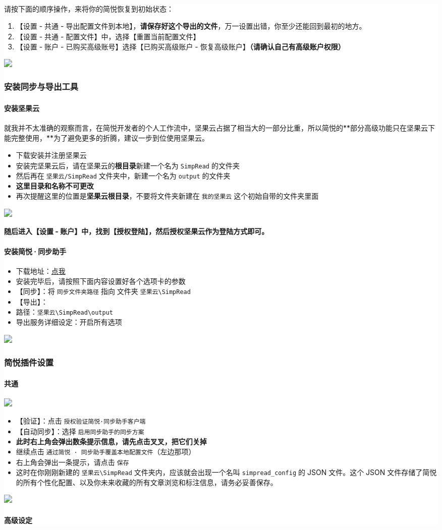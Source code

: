 请按下面的顺序操作，来将你的简悦恢复到初始状态：

1.  【设置 - 共通 - 导出配置文件到本地】，**请保存好这个导出的文件**，万一设置出错，你至少还能回到最初的地方。
2.  【设置 - 共通 - 配置文件】中，选择【重置当前配置文件】
3.  【设置 - 账户 - 已购买高级账号】选择【已购买高级账户 - 恢复高级账户】**（请确认自己有高级账户权限）**

![](https://cdn.sspai.com/2022/03/13/article/1aec0a7033ce6e2659bf5e7e0d378b58)

### 安装同步与导出工具

#### 安装坚果云

就我并不太准确的观察而言，在简悦开发者的个人工作流中，坚果云占据了相当大的一部分比重，所以简悦的**部分高级功能只在坚果云下能完整使用，**为了避免更多的折腾，建议一步到位使用坚果云。

- 下载安装并注册坚果云
- 安装完坚果云后，请在坚果云的**根目录**新建一个名为 `SimpRead` 的文件夹
- 然后再在 `坚果云/SimpRead` 文件夹中，新建一个名为 `output` 的文件夹
- **这里目录和名称不可更改**
- 再次提醒这里的位置是**坚果云根目录**，不要将文件夹新建在 `我的坚果云` 这个初始自带的文件夹里面

![](https://cdn.sspai.com/2022/03/13/article/c2633124168c136d297610ea340c9f56)

**随后进入【设置 - 账户】中，找到【授权登陆】，然后授权坚果云作为登陆方式即可。**

#### 安装简悦 · 同步助手

- 下载地址：[点我](http://ksria.com/simpread/docs/#/Sync?id=%e4%b8%8b%e8%bd%bd)
- 安装完毕后，请按照下面内容设置好各个选项卡的参数
- 【同步】：将 `同步文件夹路径` 指向 文件夹 `坚果云\SimpRead`
- 【导出】：
- 路径：`坚果云\SimpRead\output`
- 导出服务详细设定：开启所有选项

![](https://cdn.sspai.com/2022/03/13/article/a2ee583df775858b2fcffece50f8a1ea)

### **简悦插件设置**

#### **共通**

![](https://cdn.sspai.com/2022/03/14/bafdf35772356b21a496eb8bc702f5b0.png)

- 【验证】：点击 `授权验证简悦·同步助手客户端`
- 【自动同步】：选择 `启用同步助手的同步方案`
- **此时右上角会弹出数条提示信息，请先点击叉叉，把它们关掉**
- 继续点击 `通过简悦 · 同步助手覆盖本地配置文件`（左边那项）
- 右上角会弹出一条提示，请点击 `保存`
- 这时在你刚刚新建的 `坚果云\SimpRead` 文件夹内，应该就会出现一个名叫 `simpread_config` 的 JSON 文件。这个 JSON 文件存储了简悦的所有个性化配置、以及你未来收藏的所有文章浏览和标注信息，请务必妥善保存。

![](https://cdn.sspai.com/2022/03/13/article/82e402162a651e2f72adeda8e161db60)

#### **高级设定**
